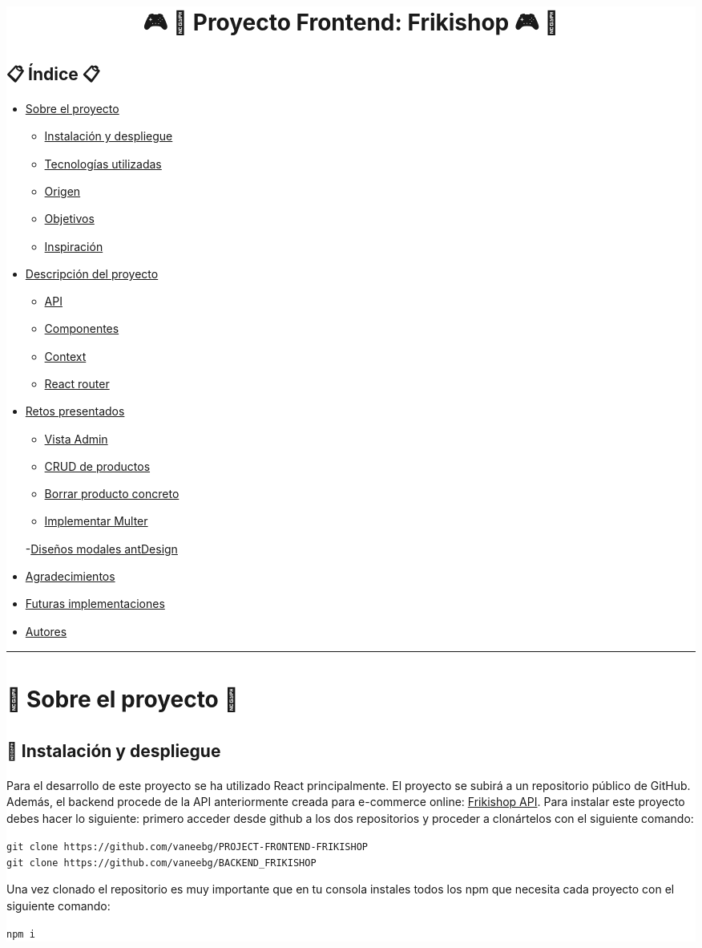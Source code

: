 #  <center> :video_game: :space_invader: Proyecto Frontend: Frikishop :video_game: :space_invader: </center> 

 ## :clipboard: Índice :clipboard:

 - [Sobre el proyecto](#bookmarktabs-sobre-el-proyecto-bookmarktabs)

    - [Instalación y despliegue](#nutandbolt-instalación-y-despliegue)

    - [Tecnologías utilizadas](#wrench-tecnologiaspackages-utilizados)

    - [Origen](#dart-origen)

    - [Objetivos](#pushpin-objetivos)

    - [Inspiración](#cinema-inspiración)

- [Descripción del proyecto](#greenbook-descripción-del-proyecto-greenbook)

    - [API](#1-api)

    - [Componentes](#2-componentes)


    - [Context](#2-componentes)



    - [React router](#4-react-router)


- [Retos presentados](#dart-retos-presentados-dart)

    - [Vista Admin](#vista-admin)

    - [CRUD de productos](#crud-de-productos)

    - [Borrar producto concreto](#borrar-producto-concreto)

    - [Implementar Multer](#implementar-multer)
  
    -[Diseños modales antDesign](#diseños-modales-antdesign)


- [Agradecimientos](#agradecimientos)

- [Futuras implementaciones](#blacknib-futuras-implementaciones-blacknib)

- [Autores](#raisedhands-autores-raisedhands)

------------------

# :bookmark_tabs: Sobre el proyecto :bookmark_tabs:


## :nut_and_bolt: Instalación y despliegue 
Para el desarrollo de este proyecto se ha utilizado React principalmente.
El proyecto se subirá a un repositorio público de GitHub.
Además, el backend procede de la API anteriormente creada para e-commerce online: [Frikishop API](https://github.com/vaneebg/BACKEND_FRIKISHOP).
Para instalar este proyecto debes hacer lo siguiente: primero acceder desde github a los dos repositorios y proceder a clonártelos con el siguiente comando:
````
git clone https://github.com/vaneebg/PROJECT-FRONTEND-FRIKISHOP
git clone https://github.com/vaneebg/BACKEND_FRIKISHOP
````
Una vez clonado el repositorio es muy importante que en tu consola instales todos los npm que necesita cada proyecto con el siguiente comando: 
````
npm i
````
